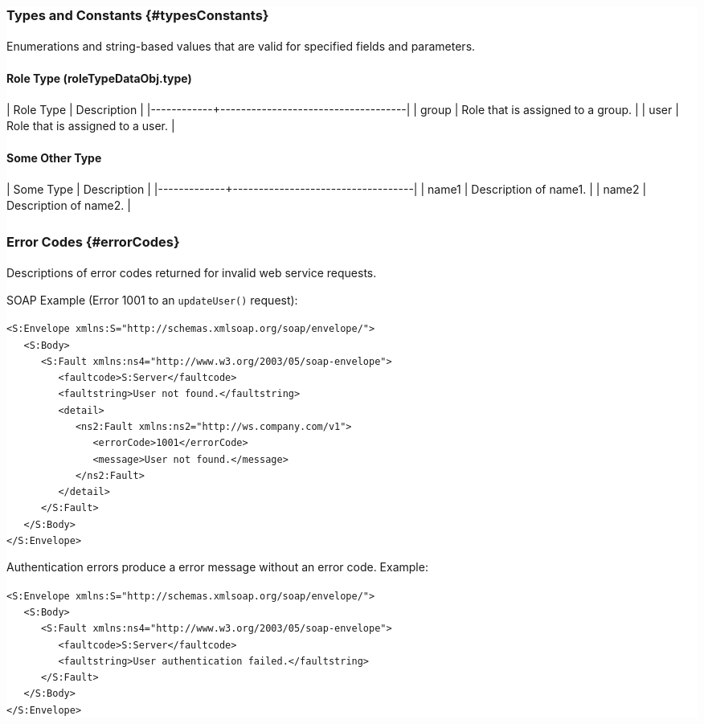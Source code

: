 ### Types and Constants {#typesConstants}
	
Enumerations and string-based values that are valid for specified fields and parameters.

#### Role Type  (roleTypeDataObj.type)

| Role Type  | Description                        |
|------------+------------------------------------|
| group      | Role that is assigned to a group.  |
| user       | Role that is assigned to a user.   |

#### Some Other Type

| Some Type   | Description                       |
|-------------+-----------------------------------|
| name1       | Description of name1.             |
| name2       | Description of name2.             |
	
### Error Codes {#errorCodes}
	
Descriptions of error codes returned for invalid web service requests.

SOAP Example (Error 1001 to an `updateUser()` request):

```
<S:Envelope xmlns:S="http://schemas.xmlsoap.org/soap/envelope/">
   <S:Body>
      <S:Fault xmlns:ns4="http://www.w3.org/2003/05/soap-envelope">
         <faultcode>S:Server</faultcode>
         <faultstring>User not found.</faultstring>
         <detail>
            <ns2:Fault xmlns:ns2="http://ws.company.com/v1">
               <errorCode>1001</errorCode>
               <message>User not found.</message>
            </ns2:Fault>
         </detail>
      </S:Fault>
   </S:Body>
</S:Envelope>
```

Authentication errors produce a error message without an error code. Example:

```
<S:Envelope xmlns:S="http://schemas.xmlsoap.org/soap/envelope/">
   <S:Body>
      <S:Fault xmlns:ns4="http://www.w3.org/2003/05/soap-envelope">
         <faultcode>S:Server</faultcode>
         <faultstring>User authentication failed.</faultstring>
      </S:Fault>
   </S:Body>
</S:Envelope>
```
